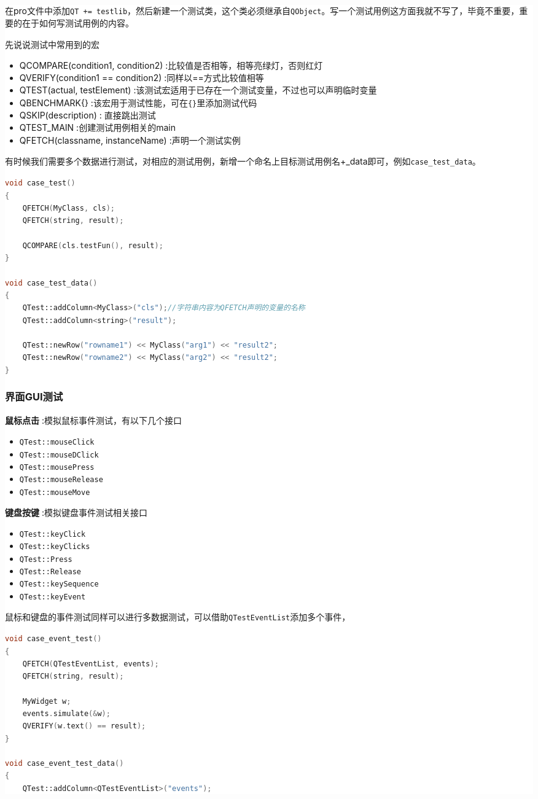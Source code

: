 在pro文件中添加`QT += testlib`，然后新建一个测试类，这个类必须继承自`QObject`。写一个测试用例这方面我就不写了，毕竟不重要，重要的在于如何写测试用例的内容。

先说说测试中常用到的宏

+ QCOMPARE(condition1, condition2) :比较值是否相等，相等亮绿灯，否则红灯
+ QVERIFY(condition1 == condition2) :同样以==方式比较值相等
+ QTEST(actual, testElement) :该测试宏适用于已存在一个测试变量，不过也可以声明临时变量
+ QBENCHMARK{} :该宏用于测试性能，可在`{}`里添加测试代码
+ QSKIP(description) : 直接跳出测试
+ QTEST_MAIN :创建测试用例相关的main
+ QFETCH(classname, instanceName) :声明一个测试实例

有时候我们需要多个数据进行测试，对相应的测试用例，新增一个命名上目标测试用例名+_data即可，例如`case_test_data`。

```cpp
void case_test()
{
    QFETCH(MyClass, cls);
    QFETCH(string, result);

    QCOMPARE(cls.testFun(), result);
}

void case_test_data()
{
    QTest::addColumn<MyClass>("cls");//字符串内容为QFETCH声明的变量的名称
    QTest::addColumn<string>("result");

    QTest::newRow("rowname1") << MyClass("arg1") << "result2";
    QTest::newRow("rowname2") << MyClass("arg2") << "result2";
}
```

### 界面GUI测试

**鼠标点击** :模拟鼠标事件测试，有以下几个接口

+ `QTest::mouseClick`
+ `QTest::mouseDClick`
+ `QTest::mousePress`
+ `QTest::mouseRelease`
+ `QTest::mouseMove`

**键盘按键** :模拟键盘事件测试相关接口

+ `QTest::keyClick`
+ `QTest::keyClicks`
+ `QTest::Press`
+ `QTest::Release`
+ `QTest::keySequence`
+ `QTest::keyEvent`

鼠标和键盘的事件测试同样可以进行多数据测试，可以借助`QTestEventList`添加多个事件，

```cpp
void case_event_test()
{
    QFETCH(QTestEventList, events);
    QFETCH(string, result);
    
    MyWidget w;
    events.simulate(&w);
    QVERIFY(w.text() == result);
}

void case_event_test_data()
{
    QTest::addColumn<QTestEventList>("events");
```